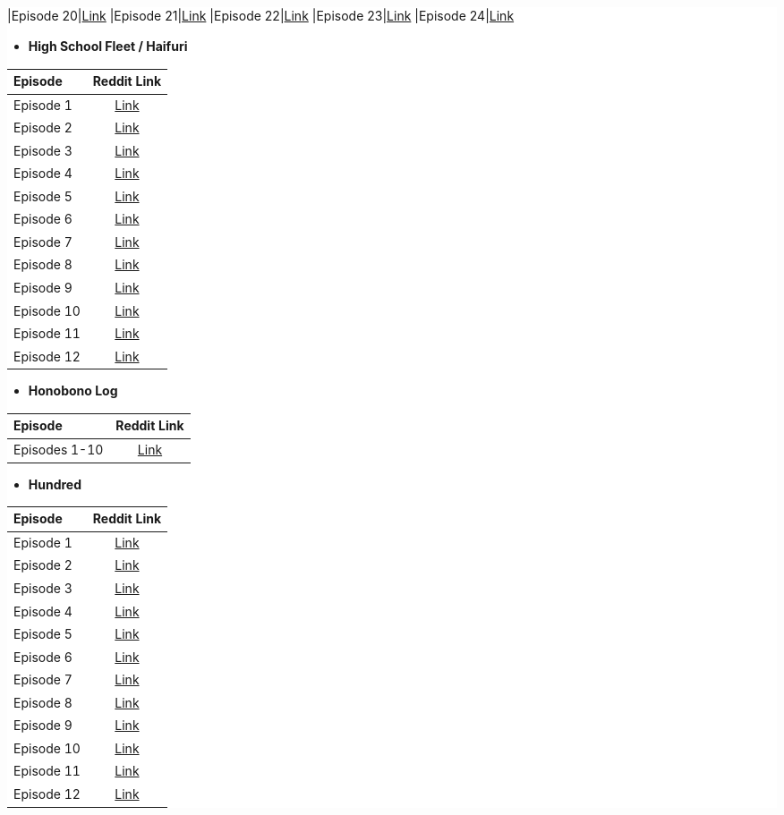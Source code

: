 |Episode 20|[Link](https://www.reddit.com/r/anime/comments/4yoib7)
|Episode 21|[Link](https://www.reddit.com/r/anime/comments/50yd0p)
|Episode 22|[Link](https://www.reddit.com/r/anime/comments/522mx9)
|Episode 23|[Link](https://www.reddit.com/r/anime/comments/536s7o)
|Episode 24|[Link](https://www.reddit.com/r/anime/comments/549oh6)

* **High School Fleet / Haifuri**

|**Episode**|**Reddit Link**
|:--|:-:
|Episode 1|[Link](https://redd.it/4e1wtl)
|Episode 2|[Link](https://redd.it/4f2l5k)
|Episode 3|[Link](https://redd.it/4g45lu)
|Episode 4|[Link](https://redd.it/4h53kp)
|Episode 5|[Link](https://redd.it/4iamt7)
|Episode 6|[Link](https://redd.it/4jc277)
|Episode 7|[Link](https://redd.it/4ke9x6)
|Episode 8|[Link](https://redd.it/4lggra)
|Episode 9|[Link](https://redd.it/4mj128)
|Episode 10|[Link](https://redd.it/4nm31c)
|Episode 11|[Link](https://redd.it/4op6af)
|Episode 12|[Link](https://redd.it/4pt82y)

* **Honobono Log**

|**Episode**|**Reddit Link**
|:--|:-:
|Episodes 1-10|[Link](https://redd.it/4rc2jr)

* **Hundred**

|**Episode**|**Reddit Link**
|:--|:-:
|Episode 1|[Link](https://redd.it/4dch89)
|Episode 2|[Link](https://redd.it/4ec472)
|Episode 3|[Link](https://redd.it/4fdd55)
|Episode 4|[Link](https://redd.it/4geri3)
|Episode 5|[Link](https://redd.it/4hj40v)
|Episode 6|[Link](https://redd.it/4il150)
|Episode 7|[Link](https://redd.it/4jmm4q)
|Episode 8|[Link](https://redd.it/4kphus)
|Episode 9|[Link](https://redd.it/4lqyq9)
|Episode 10|[Link](https://redd.it/4mujqh)
|Episode 11|[Link](https://redd.it/4nx46w)
|Episode 12|[Link](https://redd.it/4p0ak4)
